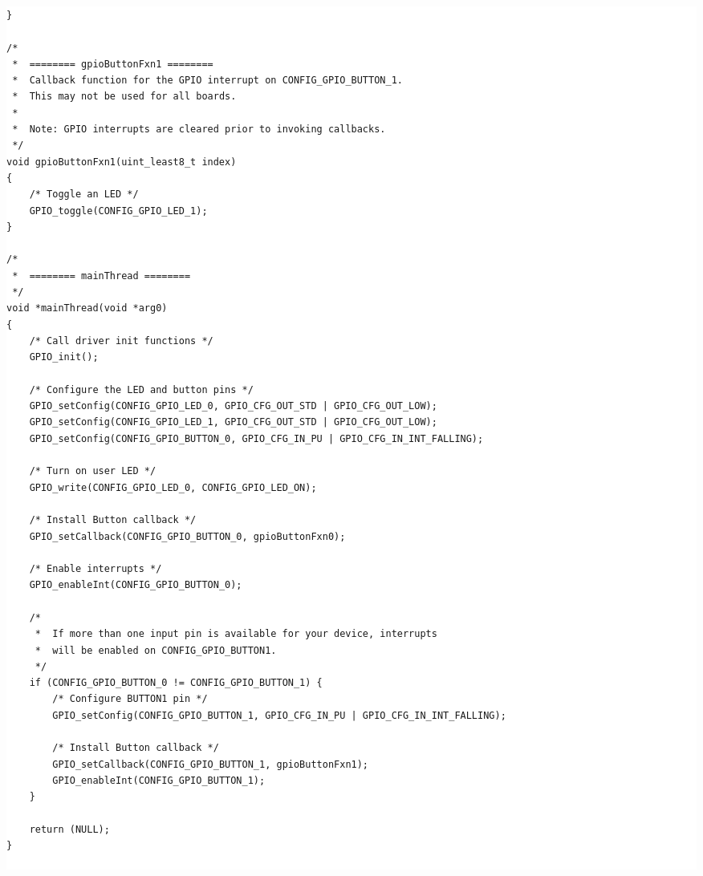 ```
}

/*
 *  ======== gpioButtonFxn1 ========
 *  Callback function for the GPIO interrupt on CONFIG_GPIO_BUTTON_1.
 *  This may not be used for all boards.
 *
 *  Note: GPIO interrupts are cleared prior to invoking callbacks.
 */
void gpioButtonFxn1(uint_least8_t index)
{
    /* Toggle an LED */
    GPIO_toggle(CONFIG_GPIO_LED_1);
}

/*
 *  ======== mainThread ========
 */
void *mainThread(void *arg0)
{
    /* Call driver init functions */
    GPIO_init();

    /* Configure the LED and button pins */
    GPIO_setConfig(CONFIG_GPIO_LED_0, GPIO_CFG_OUT_STD | GPIO_CFG_OUT_LOW);
    GPIO_setConfig(CONFIG_GPIO_LED_1, GPIO_CFG_OUT_STD | GPIO_CFG_OUT_LOW);
    GPIO_setConfig(CONFIG_GPIO_BUTTON_0, GPIO_CFG_IN_PU | GPIO_CFG_IN_INT_FALLING);

    /* Turn on user LED */
    GPIO_write(CONFIG_GPIO_LED_0, CONFIG_GPIO_LED_ON);

    /* Install Button callback */
    GPIO_setCallback(CONFIG_GPIO_BUTTON_0, gpioButtonFxn0);

    /* Enable interrupts */
    GPIO_enableInt(CONFIG_GPIO_BUTTON_0);

    /*
     *  If more than one input pin is available for your device, interrupts
     *  will be enabled on CONFIG_GPIO_BUTTON1.
     */
    if (CONFIG_GPIO_BUTTON_0 != CONFIG_GPIO_BUTTON_1) {
        /* Configure BUTTON1 pin */
        GPIO_setConfig(CONFIG_GPIO_BUTTON_1, GPIO_CFG_IN_PU | GPIO_CFG_IN_INT_FALLING);

        /* Install Button callback */
        GPIO_setCallback(CONFIG_GPIO_BUTTON_1, gpioButtonFxn1);
        GPIO_enableInt(CONFIG_GPIO_BUTTON_1);
    }

    return (NULL);
}


```
